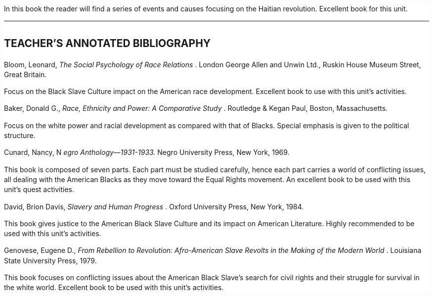  <p>
  In this book the reader will find a series of events and causes focusing on the Haitian revolution. Excellent book for this unit.
 </p>
<hr/>
 <h2>
  TEACHER’S ANNOTATED BIBLIOGRAPHY
 </h2>
 Bloom, Leonard,
 <i>
  The Social Psychology of Race Relations
 </i>
 . London George Allen and Unwin Ltd., Ruskin House Museum Street, Great Britain.
 <p>
  Focus on the Black Slave Culture impact on the American race development. Excellent book to use with this unit’s activities.
 </p>
 <p>
  Baker, Donald G.,
  <i>
   Race, Ethnicity and Power: A Comparative Study
  </i>
  . Routledge &amp; Kegan Paul, Boston, Massachusetts.
 </p>
 <p>
  Focus on the white power and racial development as compared with that of Blacks. Special emphasis is given to the political structure.
 </p>
 <p>
  Cunard, Nancy, N
  <i>
   egro Anthology—1931-1933.
  </i>
  Negro University Press, New York, 1969.
 </p>
 <p>
  This book is composed of seven parts. Each part must be studied carefully, hence each part carries a world of conflicting issues, all dealing with the American Blacks as they move toward the Equal Rights movement. An excellent book to be used with this unit’s quest activities.
 </p>
 <p>
  David, Brion Davis,
  <i>
   Slavery and Human Progress
  </i>
  . Oxford University Press, New York, 1984.
 </p>
 <p>
  This book gives justice to the American Black Slave Culture and its impact on American Literature. Highly recommended to be used with this unit’s activities.
 </p>
 <p>
  Genovese, Eugene D.,
  <i>
   From Rebellion to Revolution: Afro-American Slave Revolts in the Making of the Modern World
  </i>
  . Louisiana State University Press, 1979.
 </p>
 <p>
  This book focuses on conflicting issues about the American Black Slave’s search for civil rights and their struggle for survival in the white world. Excellent book to be used with this unit’s activities.
 </p>
 <p>